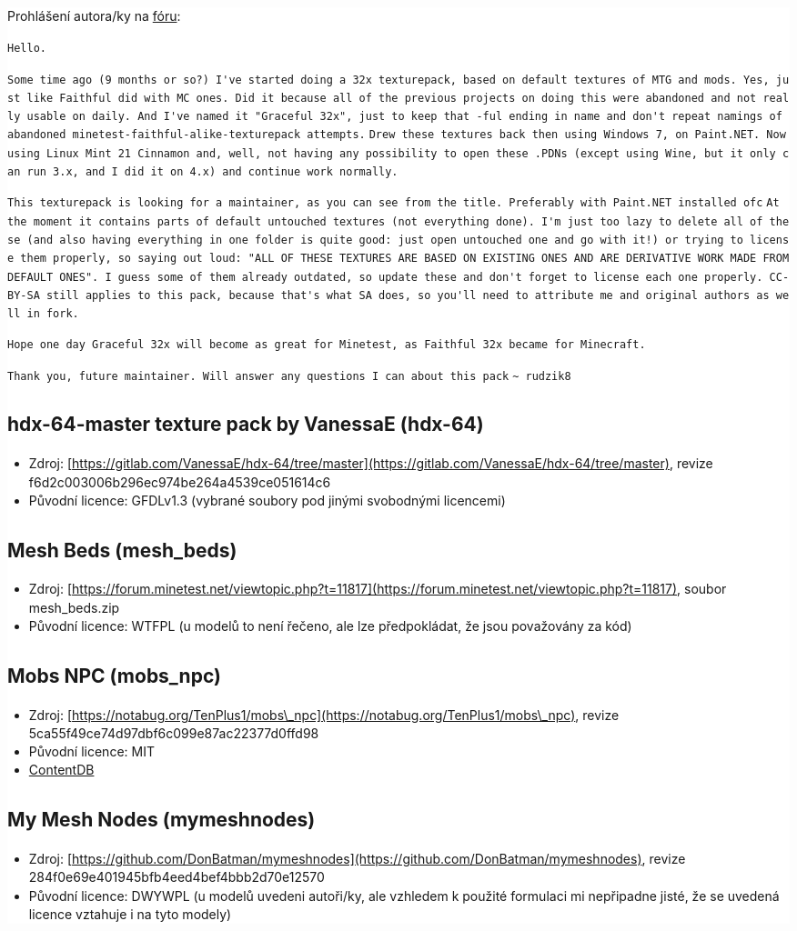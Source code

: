 Prohlášení autora/ky na [fóru](https://forum.minetest.net/viewtopic.php?f=4&p=415834):

``Hello.``

``Some time ago (9 months or so?) I've started doing a 32x texturepack, based on default textures of MTG and mods. Yes, just like Faithful did with MC ones. Did it because all of the previous projects on doing this were abandoned and not really usable on daily. And I've named it "Graceful 32x", just to keep that -ful ending in name and don't repeat namings of abandoned minetest-faithful-alike-texturepack attempts.``
``Drew these textures back then using Windows 7, on Paint.NET. Now using Linux Mint 21 Cinnamon and, well, not having any possibility to open these .PDNs (except using Wine, but it only can run 3.x, and I did it on 4.x) and continue work normally.``

``This texturepack is looking for a maintainer, as you can see from the title. Preferably with Paint.NET installed ofc``
``At the moment it contains parts of default untouched textures (not everything done). I'm just too lazy to delete all of these (and also having everything in one folder is quite good: just open untouched one and go with it!) or trying to license them properly, so saying out loud: "ALL OF THESE TEXTURES ARE BASED ON EXISTING ONES AND ARE DERIVATIVE WORK MADE FROM DEFAULT ONES". I guess some of them already outdated, so update these and don't forget to license each one properly. CC-BY-SA still applies to this pack, because that's what SA does, so you'll need to attribute me and original authors as well in fork.``

``Hope one day Graceful 32x will become as great for Minetest, as Faithful 32x became for Minecraft.``

``Thank you, future maintainer. Will answer any questions I can about this pack``
``~ rudzik8``

## hdx-64-master texture pack by VanessaE (hdx-64)

* Zdroj: [https://gitlab.com/VanessaE/hdx-64/tree/master](https://gitlab.com/VanessaE/hdx-64/tree/master), revize f6d2c003006b296ec974be264a4539ce051614c6
* Původní licence: GFDLv1.3 (vybrané soubory pod jinými svobodnými licencemi)

## Mesh Beds (mesh\_beds)

* Zdroj: [https://forum.minetest.net/viewtopic.php?t=11817](https://forum.minetest.net/viewtopic.php?t=11817), soubor mesh\_beds.zip
* Původní licence: WTFPL (u modelů to není řečeno, ale lze předpokládat, že jsou považovány za kód)

## Mobs NPC (mobs\_npc)

* Zdroj: [https://notabug.org/TenPlus1/mobs\_npc](https://notabug.org/TenPlus1/mobs\_npc), revize 5ca55f49ce74d97dbf6c099e87ac22377d0ffd98
* Původní licence: MIT
* [ContentDB](https://content.minetest.net/packages/TenPlus1/mobs\_npc/)

## My Mesh Nodes (mymeshnodes)

* Zdroj: [https://github.com/DonBatman/mymeshnodes](https://github.com/DonBatman/mymeshnodes), revize 284f0e69e401945bfb4eed4bef4bbb2d70e12570
* Původní licence: DWYWPL (u modelů uvedeni autoři/ky, ale vzhledem k použité formulaci mi nepřipadne jisté, že se uvedená licence vztahuje i na tyto modely)
